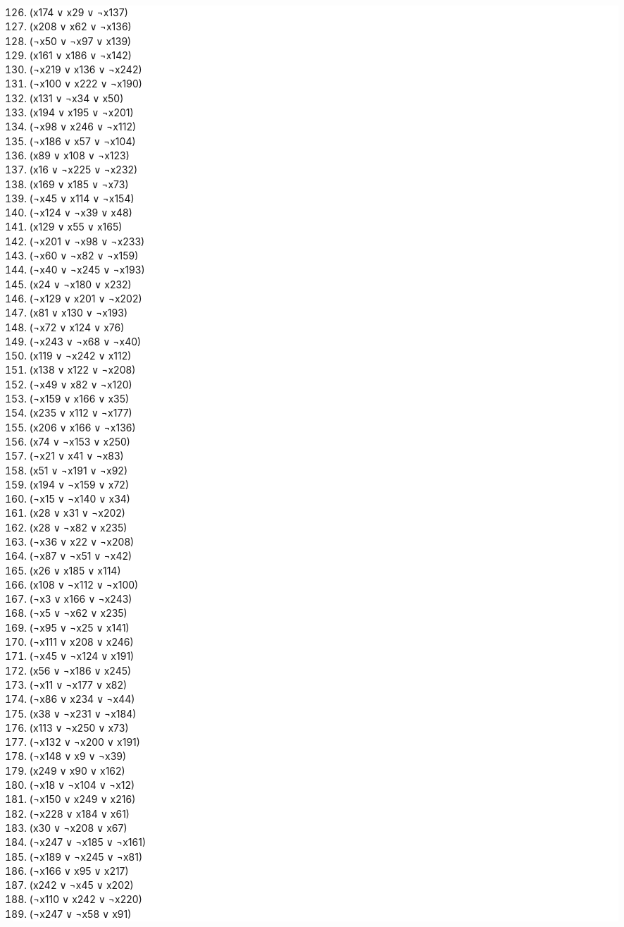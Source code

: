 126. (x174 ∨ x29 ∨ ¬x137)
127. (x208 ∨ x62 ∨ ¬x136)
128. (¬x50 ∨ ¬x97 ∨ x139)
129. (x161 ∨ x186 ∨ ¬x142)
130. (¬x219 ∨ x136 ∨ ¬x242)
131. (¬x100 ∨ x222 ∨ ¬x190)
132. (x131 ∨ ¬x34 ∨ x50)
133. (x194 ∨ x195 ∨ ¬x201)
134. (¬x98 ∨ x246 ∨ ¬x112)
135. (¬x186 ∨ x57 ∨ ¬x104)
136. (x89 ∨ x108 ∨ ¬x123)
137. (x16 ∨ ¬x225 ∨ ¬x232)
138. (x169 ∨ x185 ∨ ¬x73)
139. (¬x45 ∨ x114 ∨ ¬x154)
140. (¬x124 ∨ ¬x39 ∨ x48)
141. (x129 ∨ x55 ∨ x165)
142. (¬x201 ∨ ¬x98 ∨ ¬x233)
143. (¬x60 ∨ ¬x82 ∨ ¬x159)
144. (¬x40 ∨ ¬x245 ∨ ¬x193)
145. (x24 ∨ ¬x180 ∨ x232)
146. (¬x129 ∨ x201 ∨ ¬x202)
147. (x81 ∨ x130 ∨ ¬x193)
148. (¬x72 ∨ x124 ∨ x76)
149. (¬x243 ∨ ¬x68 ∨ ¬x40)
150. (x119 ∨ ¬x242 ∨ x112)
151. (x138 ∨ x122 ∨ ¬x208)
152. (¬x49 ∨ x82 ∨ ¬x120)
153. (¬x159 ∨ x166 ∨ x35)
154. (x235 ∨ x112 ∨ ¬x177)
155. (x206 ∨ x166 ∨ ¬x136)
156. (x74 ∨ ¬x153 ∨ x250)
157. (¬x21 ∨ x41 ∨ ¬x83)
158. (x51 ∨ ¬x191 ∨ ¬x92)
159. (x194 ∨ ¬x159 ∨ x72)
160. (¬x15 ∨ ¬x140 ∨ x34)
161. (x28 ∨ x31 ∨ ¬x202)
162. (x28 ∨ ¬x82 ∨ x235)
163. (¬x36 ∨ x22 ∨ ¬x208)
164. (¬x87 ∨ ¬x51 ∨ ¬x42)
165. (x26 ∨ x185 ∨ x114)
166. (x108 ∨ ¬x112 ∨ ¬x100)
167. (¬x3 ∨ x166 ∨ ¬x243)
168. (¬x5 ∨ ¬x62 ∨ x235)
169. (¬x95 ∨ ¬x25 ∨ x141)
170. (¬x111 ∨ x208 ∨ x246)
171. (¬x45 ∨ ¬x124 ∨ x191)
172. (x56 ∨ ¬x186 ∨ x245)
173. (¬x11 ∨ ¬x177 ∨ x82)
174. (¬x86 ∨ x234 ∨ ¬x44)
175. (x38 ∨ ¬x231 ∨ ¬x184)
176. (x113 ∨ ¬x250 ∨ x73)
177. (¬x132 ∨ ¬x200 ∨ x191)
178. (¬x148 ∨ x9 ∨ ¬x39)
179. (x249 ∨ x90 ∨ x162)
180. (¬x18 ∨ ¬x104 ∨ ¬x12)
181. (¬x150 ∨ x249 ∨ x216)
182. (¬x228 ∨ x184 ∨ x61)
183. (x30 ∨ ¬x208 ∨ x67)
184. (¬x247 ∨ ¬x185 ∨ ¬x161)
185. (¬x189 ∨ ¬x245 ∨ ¬x81)
186. (¬x166 ∨ x95 ∨ x217)
187. (x242 ∨ ¬x45 ∨ x202)
188. (¬x110 ∨ x242 ∨ ¬x220)
189. (¬x247 ∨ ¬x58 ∨ x91)